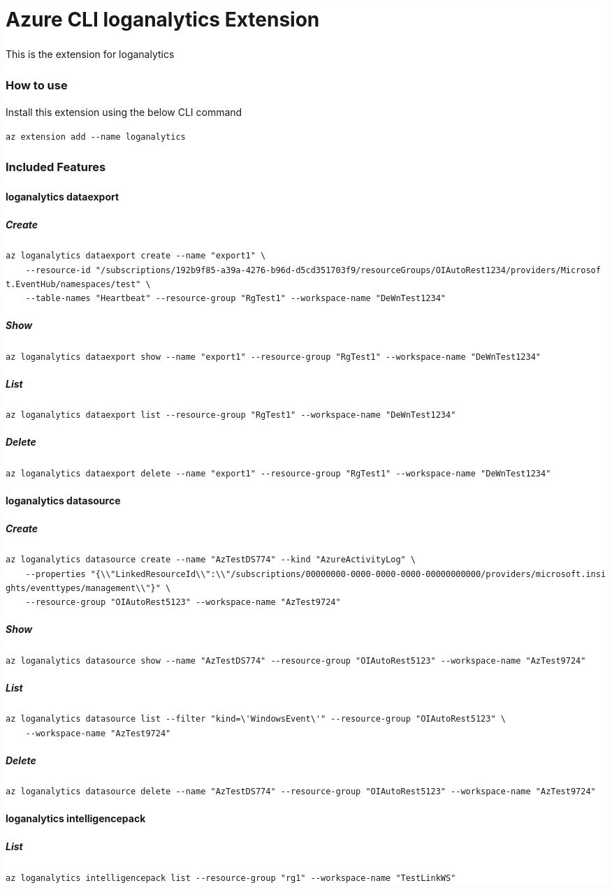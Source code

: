 # Azure CLI loganalytics Extension #
This is the extension for loganalytics

### How to use ###
Install this extension using the below CLI command
```
az extension add --name loganalytics
```

### Included Features ###
#### loganalytics dataexport ####
##### Create #####
```
az loganalytics dataexport create --name "export1" \
    --resource-id "/subscriptions/192b9f85-a39a-4276-b96d-d5cd351703f9/resourceGroups/OIAutoRest1234/providers/Microsoft.EventHub/namespaces/test" \
    --table-names "Heartbeat" --resource-group "RgTest1" --workspace-name "DeWnTest1234" 
```
##### Show #####
```
az loganalytics dataexport show --name "export1" --resource-group "RgTest1" --workspace-name "DeWnTest1234"
```
##### List #####
```
az loganalytics dataexport list --resource-group "RgTest1" --workspace-name "DeWnTest1234"
```
##### Delete #####
```
az loganalytics dataexport delete --name "export1" --resource-group "RgTest1" --workspace-name "DeWnTest1234"
```
#### loganalytics datasource ####
##### Create #####
```
az loganalytics datasource create --name "AzTestDS774" --kind "AzureActivityLog" \
    --properties "{\\"LinkedResourceId\\":\\"/subscriptions/00000000-0000-0000-0000-00000000000/providers/microsoft.insights/eventtypes/management\\"}" \
    --resource-group "OIAutoRest5123" --workspace-name "AzTest9724" 
```
##### Show #####
```
az loganalytics datasource show --name "AzTestDS774" --resource-group "OIAutoRest5123" --workspace-name "AzTest9724"
```
##### List #####
```
az loganalytics datasource list --filter "kind=\'WindowsEvent\'" --resource-group "OIAutoRest5123" \
    --workspace-name "AzTest9724" 
```
##### Delete #####
```
az loganalytics datasource delete --name "AzTestDS774" --resource-group "OIAutoRest5123" --workspace-name "AzTest9724"
```
#### loganalytics intelligencepack ####
##### List #####
```
az loganalytics intelligencepack list --resource-group "rg1" --workspace-name "TestLinkWS"
```